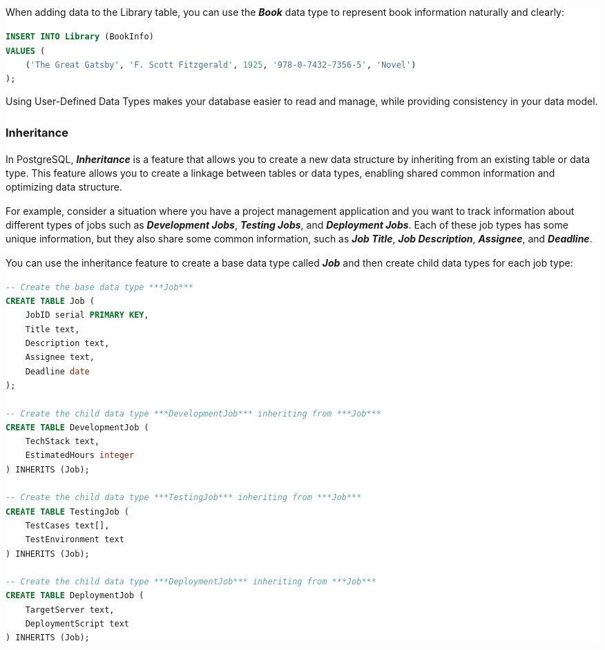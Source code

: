 When adding data to the Library table, you can use the **_Book_** data type to represent book information naturally and clearly:

```sql
INSERT INTO Library (BookInfo)
VALUES (
    ('The Great Gatsby', 'F. Scott Fitzgerald', 1925, '978-0-7432-7356-5', 'Novel')
);
```

Using User-Defined Data Types makes your database easier to read and manage, while providing consistency in your data model.

### Inheritance

In PostgreSQL, **_Inheritance_** is a feature that allows you to create a new data structure by inheriting from an existing table or data type. This feature allows you to create a linkage between tables or data types, enabling shared common information and optimizing data structure.

For example, consider a situation where you have a project management application and you want to track information about different types of jobs such as **_Development Jobs_**, **_Testing Jobs_**, and **_Deployment Jobs_**. Each of these job types has some unique information, but they also share some common information, such as **_Job Title_**, **_Job Description_**, **_Assignee_**, and **_Deadline_**.

You can use the inheritance feature to create a base data type called **_Job_** and then create child data types for each job type:

```sql
-- Create the base data type ***Job***
CREATE TABLE Job (
    JobID serial PRIMARY KEY,
    Title text,
    Description text,
    Assignee text,
    Deadline date
);

-- Create the child data type ***DevelopmentJob*** inheriting from ***Job***
CREATE TABLE DevelopmentJob (
    TechStack text,
    EstimatedHours integer
) INHERITS (Job);

-- Create the child data type ***TestingJob*** inheriting from ***Job***
CREATE TABLE TestingJob (
    TestCases text[],
    TestEnvironment text
) INHERITS (Job);

-- Create the child data type ***DeploymentJob*** inheriting from ***Job***
CREATE TABLE DeploymentJob (
    TargetServer text,
    DeploymentScript text
) INHERITS (Job);
```
